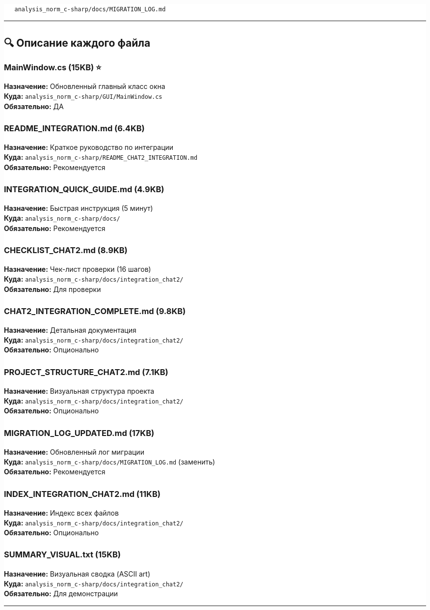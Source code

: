 ```bash
   analysis_norm_c-sharp/docs/MIGRATION_LOG.md
```

---

## 🔍 Описание каждого файла

### MainWindow.cs (15KB) ⭐
**Назначение:** Обновленный главный класс окна  
**Куда:** `analysis_norm_c-sharp/GUI/MainWindow.cs`  
**Обязательно:** ДА

### README_INTEGRATION.md (6.4KB)
**Назначение:** Краткое руководство по интеграции  
**Куда:** `analysis_norm_c-sharp/README_CHAT2_INTEGRATION.md`  
**Обязательно:** Рекомендуется

### INTEGRATION_QUICK_GUIDE.md (4.9KB)
**Назначение:** Быстрая инструкция (5 минут)  
**Куда:** `analysis_norm_c-sharp/docs/`  
**Обязательно:** Рекомендуется

### CHECKLIST_CHAT2.md (8.9KB)
**Назначение:** Чек-лист проверки (16 шагов)  
**Куда:** `analysis_norm_c-sharp/docs/integration_chat2/`  
**Обязательно:** Для проверки

### CHAT2_INTEGRATION_COMPLETE.md (9.8KB)
**Назначение:** Детальная документация  
**Куда:** `analysis_norm_c-sharp/docs/integration_chat2/`  
**Обязательно:** Опционально

### PROJECT_STRUCTURE_CHAT2.md (7.1KB)
**Назначение:** Визуальная структура проекта  
**Куда:** `analysis_norm_c-sharp/docs/integration_chat2/`  
**Обязательно:** Опционально

### MIGRATION_LOG_UPDATED.md (17KB)
**Назначение:** Обновленный лог миграции  
**Куда:** `analysis_norm_c-sharp/docs/MIGRATION_LOG.md` (заменить)  
**Обязательно:** Рекомендуется

### INDEX_INTEGRATION_CHAT2.md (11KB)
**Назначение:** Индекс всех файлов  
**Куда:** `analysis_norm_c-sharp/docs/integration_chat2/`  
**Обязательно:** Опционально

### SUMMARY_VISUAL.txt (15KB)
**Назначение:** Визуальная сводка (ASCII art)  
**Куда:** `analysis_norm_c-sharp/docs/integration_chat2/`  
**Обязательно:** Для демонстрации

---